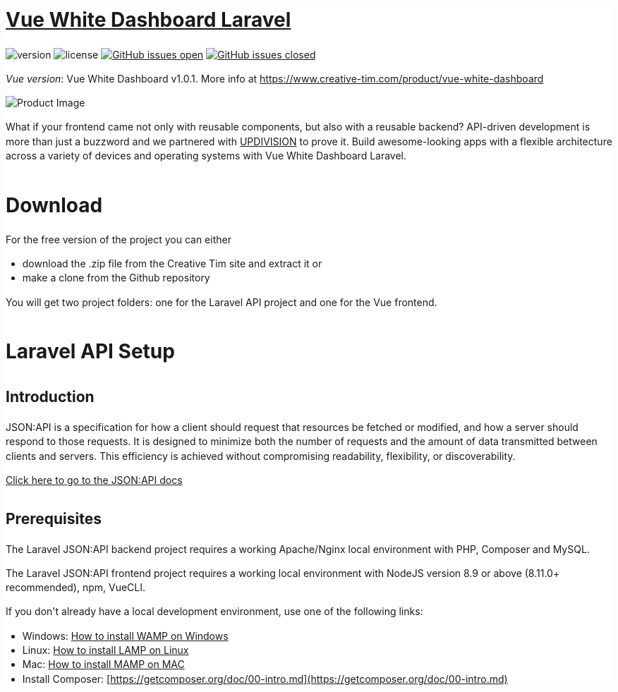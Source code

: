 # [Vue White Dashboard Laravel](https://vue-white-dashboard-laravel.creative-tim.com/?ref=mdpl-readme)

![version](https://img.shields.io/badge/version-1.0.0-blue.svg) ![license](https://img.shields.io/badge/license-MIT-blue.svg) [![GitHub issues open](https://img.shields.io/github/issues/creativetimofficial/vue-white-dashboard-laravel.svg?maxAge=2592000)](https://github.com/creativetimofficial/vue-white-dashboard-laravel/issues?q=is%3Aopen+is%3Aissue) [![GitHub issues closed](https://img.shields.io/github/issues-closed-raw/creativetimofficial/vue-white-dashboard-laravel/vue-white-dashboard-laravel.svg?maxAge=2592000)](https://github.com/creativetimofficial/vue-white-dashboard-laravel/issues?q=is%3Aissue+is%3Aclosed)

*Vue version*: Vue White Dashboard v1.0.1. More info at https://www.creative-tim.com/product/vue-white-dashboard

![Product Image](https://github.com/creativetimofficial/public-assets/raw/master/vue-white-dashboard-laravel/vue-white-dashboard-laravel.gif?raw=true)

What if your frontend came not only with reusable components, but also with a reusable backend? API-driven development is more than just a buzzword and we partnered with [UPDIVISION](https://updivision.com) to prove it. Build awesome-looking apps with a flexible architecture across a variety of devices and operating systems with Vue White Dashboard Laravel. 

# Download

For the free version of the project you can either
- download the .zip file from the Creative Tim site and extract it or 
- make a clone from the Github repository

You will get two project folders: one for the Laravel API project and one for the Vue frontend.

# Laravel API Setup

## Introduction

JSON:API is a specification for how a client should request that resources be fetched or modified, and how a server should respond to those requests. It is designed to minimize both the number of requests and the amount of data transmitted between clients and servers. This efficiency is achieved without compromising readability, flexibility, or discoverability.

[Click here to go to the JSON:API docs](https://explore.postman.com/api/6357/laravel-jsonapi)

## Prerequisites

The Laravel JSON:API backend project requires a working Apache/Nginx local environment with PHP, Composer and MySQL.

The Laravel JSON:API frontend project requires a working local environment with NodeJS version 8.9 or above (8.11.0+ recommended), npm, VueCLI.

If you don't already have a local development environment, use one of the following links:

- Windows: [How to install WAMP on Windows](https://updivision.com/blog/post/beginner-s-guide-to-setting-up-your-local-development-environment-on-windows)
- Linux: [How to install LAMP on Linux](https://howtoubuntu.org/how-to-install-lamp-on-ubuntu)
- Mac: [How to install MAMP on MAC](https://wpshout.com/quick-guides/how-to-install-mamp-on-your-mac/)
- Install Composer: [https://getcomposer.org/doc/00-intro.md](https://getcomposer.org/doc/00-intro.md)
